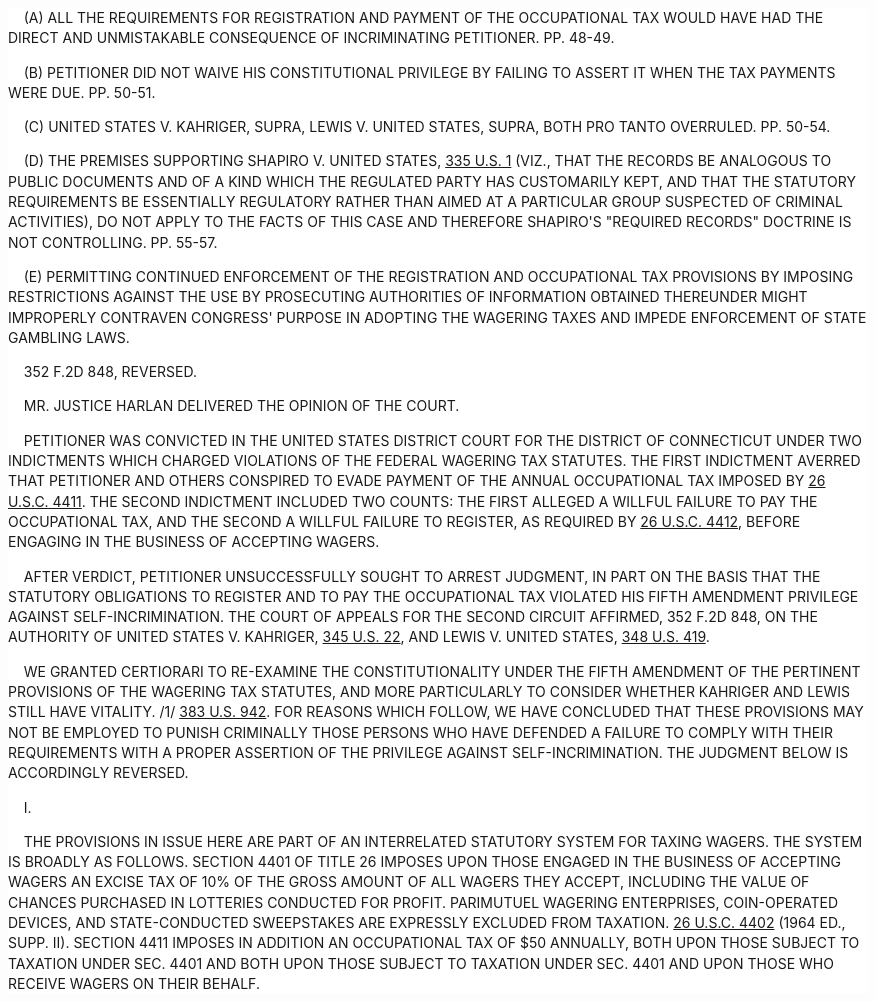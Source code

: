     (A) ALL THE REQUIREMENTS FOR REGISTRATION AND PAYMENT OF THE OCCUPATIONAL TAX WOULD HAVE HAD THE DIRECT AND UNMISTAKABLE CONSEQUENCE OF INCRIMINATING PETITIONER.  PP. 48-49.

    (B) PETITIONER DID NOT WAIVE HIS CONSTITUTIONAL PRIVILEGE BY FAILING TO ASSERT IT WHEN THE TAX PAYMENTS WERE DUE.  PP. 50-51.

    (C) UNITED STATES V. KAHRIGER, SUPRA, LEWIS V. UNITED STATES, SUPRA, BOTH PRO TANTO OVERRULED.  PP. 50-54.

    (D) THE PREMISES SUPPORTING SHAPIRO V. UNITED STATES, [335 U.S. 1][/us/courts/scotus/usReporter/335/1] (VIZ., THAT THE RECORDS BE ANALOGOUS TO PUBLIC DOCUMENTS AND OF A KIND WHICH THE REGULATED PARTY HAS CUSTOMARILY KEPT, AND THAT THE STATUTORY REQUIREMENTS BE ESSENTIALLY REGULATORY RATHER THAN AIMED AT A PARTICULAR GROUP SUSPECTED OF CRIMINAL ACTIVITIES), DO NOT APPLY TO THE FACTS OF THIS CASE AND THEREFORE SHAPIRO'S "REQUIRED RECORDS" DOCTRINE IS NOT CONTROLLING.  PP. 55-57.

    (E) PERMITTING CONTINUED ENFORCEMENT OF THE REGISTRATION AND OCCUPATIONAL TAX PROVISIONS BY IMPOSING RESTRICTIONS AGAINST THE USE BY PROSECUTING AUTHORITIES OF INFORMATION OBTAINED THEREUNDER MIGHT IMPROPERLY CONTRAVEN CONGRESS' PURPOSE IN ADOPTING THE WAGERING TAXES AND IMPEDE ENFORCEMENT OF STATE GAMBLING LAWS.

    352 F.2D 848, REVERSED.

    MR. JUSTICE HARLAN DELIVERED THE OPINION OF THE COURT.

    PETITIONER WAS CONVICTED IN THE UNITED STATES DISTRICT COURT FOR THE DISTRICT OF CONNECTICUT UNDER TWO INDICTMENTS WHICH CHARGED VIOLATIONS OF THE FEDERAL WAGERING TAX STATUTES.  THE FIRST INDICTMENT AVERRED THAT PETITIONER AND OTHERS CONSPIRED TO EVADE PAYMENT OF THE ANNUAL OCCUPATIONAL TAX IMPOSED BY [26 U.S.C. 4411][/us/usc/t26/s4411].  THE SECOND INDICTMENT INCLUDED TWO COUNTS:  THE FIRST ALLEGED A WILLFUL FAILURE TO PAY THE OCCUPATIONAL TAX, AND THE SECOND A WILLFUL FAILURE TO REGISTER, AS REQUIRED BY [26 U.S.C. 4412][/us/usc/t26/s4412], BEFORE ENGAGING IN THE BUSINESS OF ACCEPTING WAGERS.

    AFTER VERDICT, PETITIONER UNSUCCESSFULLY SOUGHT TO ARREST JUDGMENT, IN PART ON THE BASIS THAT THE STATUTORY OBLIGATIONS TO REGISTER AND TO PAY THE OCCUPATIONAL TAX VIOLATED HIS FIFTH AMENDMENT PRIVILEGE AGAINST SELF-INCRIMINATION.  THE COURT OF APPEALS FOR THE SECOND CIRCUIT AFFIRMED, 352 F.2D 848, ON THE AUTHORITY OF UNITED STATES V. KAHRIGER, [345 U.S. 22][/us/courts/scotus/usReporter/345/22], AND LEWIS V. UNITED STATES, [348 U.S. 419][/us/courts/scotus/usReporter/348/419].

    WE GRANTED CERTIORARI TO RE-EXAMINE THE CONSTITUTIONALITY UNDER THE FIFTH AMENDMENT OF THE PERTINENT PROVISIONS OF THE WAGERING TAX STATUTES, AND MORE PARTICULARLY TO CONSIDER WHETHER KAHRIGER AND LEWIS STILL HAVE VITALITY.  /1/  [383 U.S. 942][/us/courts/scotus/usReporter/383/942].  FOR REASONS WHICH FOLLOW, WE HAVE CONCLUDED THAT THESE PROVISIONS MAY NOT BE EMPLOYED TO PUNISH CRIMINALLY THOSE PERSONS WHO HAVE DEFENDED A FAILURE TO COMPLY WITH THEIR REQUIREMENTS WITH A PROPER ASSERTION OF THE PRIVILEGE AGAINST SELF-INCRIMINATION.  THE JUDGMENT BELOW IS ACCORDINGLY REVERSED.

    I.

    THE PROVISIONS IN ISSUE HERE ARE PART OF AN INTERRELATED STATUTORY SYSTEM FOR TAXING WAGERS.  THE SYSTEM IS BROADLY AS FOLLOWS.  SECTION 4401 OF TITLE 26 IMPOSES UPON THOSE ENGAGED IN THE BUSINESS OF ACCEPTING WAGERS AN EXCISE TAX OF 10% OF THE GROSS AMOUNT OF ALL WAGERS THEY ACCEPT, INCLUDING THE VALUE OF CHANCES PURCHASED IN LOTTERIES CONDUCTED FOR PROFIT.  PARIMUTUEL WAGERING ENTERPRISES, COIN-OPERATED DEVICES, AND STATE-CONDUCTED SWEEPSTAKES ARE EXPRESSLY EXCLUDED FROM TAXATION.  [26 U.S.C. 4402][/us/usc/t26/s4402] (1964 ED., SUPP. II).  SECTION 4411 IMPOSES IN ADDITION AN OCCUPATIONAL TAX OF $50 ANNUALLY, BOTH UPON THOSE SUBJECT TO TAXATION UNDER SEC. 4401 AND BOTH UPON THOSE SUBJECT TO TAXATION UNDER SEC. 4401 AND UPON THOSE WHO RECEIVE WAGERS ON THEIR BEHALF.


[/us/courts/scotus/usReporter/390/39]: https://publicdocs.github.io/go/links?ns=uslm-x&ref=%2Fus%2Fcourts%2Fscotus%2FusReporter%2F390%2F39
[/us/usc/t26/s4411]: https://publicdocs.github.io/go/links?ns=uslm&ref=%2Fus%2Fusc%2Ft26%2Fs4411
[/us/courts/scotus/usReporter/345/22]: https://publicdocs.github.io/go/links?ns=uslm-x&ref=%2Fus%2Fcourts%2Fscotus%2FusReporter%2F345%2F22
[/us/courts/scotus/usReporter/348/419]: https://publicdocs.github.io/go/links?ns=uslm-x&ref=%2Fus%2Fcourts%2Fscotus%2FusReporter%2F348%2F419
[/us/courts/scotus/usReporter/335/1]: https://publicdocs.github.io/go/links?ns=uslm-x&ref=%2Fus%2Fcourts%2Fscotus%2FusReporter%2F335%2F1
[/us/usc/t26/s4411]: https://publicdocs.github.io/go/links?ns=uslm&ref=%2Fus%2Fusc%2Ft26%2Fs4411
[/us/usc/t26/s4412]: https://publicdocs.github.io/go/links?ns=uslm&ref=%2Fus%2Fusc%2Ft26%2Fs4412
[/us/courts/scotus/usReporter/345/22]: https://publicdocs.github.io/go/links?ns=uslm-x&ref=%2Fus%2Fcourts%2Fscotus%2FusReporter%2F345%2F22
[/us/courts/scotus/usReporter/348/419]: https://publicdocs.github.io/go/links?ns=uslm-x&ref=%2Fus%2Fcourts%2Fscotus%2FusReporter%2F348%2F419
[/us/courts/scotus/usReporter/383/942]: https://publicdocs.github.io/go/links?ns=uslm-x&ref=%2Fus%2Fcourts%2Fscotus%2FusReporter%2F383%2F942
[/us/usc/t26/s4402]: https://publicdocs.github.io/go/links?ns=uslm&ref=%2Fus%2Fusc%2Ft26%2Fs4402
[/us/usc/t26/s6806]: https://publicdocs.github.io/go/links?ns=uslm&ref=%2Fus%2Fusc%2Ft26%2Fs6806
[/us/usc/t26/s4403]: https://publicdocs.github.io/go/links?ns=uslm&ref=%2Fus%2Fusc%2Ft26%2Fs4403
[/us/usc/t26/s6107]: https://publicdocs.github.io/go/links?ns=uslm&ref=%2Fus%2Fusc%2Ft26%2Fs6107
[/us/usc/t26/s4422]: https://publicdocs.github.io/go/links?ns=uslm&ref=%2Fus%2Fusc%2Ft26%2Fs4422
[/us/usc/t18/s1084]: https://publicdocs.github.io/go/links?ns=uslm&ref=%2Fus%2Fusc%2Ft18%2Fs1084
[/us/usc/t18/s1952]: https://publicdocs.github.io/go/links?ns=uslm&ref=%2Fus%2Fusc%2Ft18%2Fs1952
[/us/usc/t18/s1301]: https://publicdocs.github.io/go/links?ns=uslm&ref=%2Fus%2Fusc%2Ft18%2Fs1301
[/us/usc/t18/s1953]: https://publicdocs.github.io/go/links?ns=uslm&ref=%2Fus%2Fusc%2Ft18%2Fs1953
[/us/courts/scotus/usReporter/382/70]: https://publicdocs.github.io/go/links?ns=uslm-x&ref=%2Fus%2Fcourts%2Fscotus%2FusReporter%2F382%2F70
[/us/courts/scotus/usReporter/161/591]: https://publicdocs.github.io/go/links?ns=uslm-x&ref=%2Fus%2Fcourts%2Fscotus%2FusReporter%2F161%2F591
[/us/courts/scotus/usReporter/340/367]: https://publicdocs.github.io/go/links?ns=uslm-x&ref=%2Fus%2Fcourts%2Fscotus%2FusReporter%2F340%2F367
[/us/courts/scotus/usReporter/274/259]: https://publicdocs.github.io/go/links?ns=uslm-x&ref=%2Fus%2Fcourts%2Fscotus%2FusReporter%2F274%2F259
[/us/courts/scotus/usReporter/335/1]: https://publicdocs.github.io/go/links?ns=uslm-x&ref=%2Fus%2Fcourts%2Fscotus%2FusReporter%2F335%2F1
[/us/courts/scotus/usReporter/378/52]: https://publicdocs.github.io/go/links?ns=uslm-x&ref=%2Fus%2Fcourts%2Fscotus%2FusReporter%2F378%2F52
[/us/courts/scotus/usReporter/382/70]: https://publicdocs.github.io/go/links?ns=uslm-x&ref=%2Fus%2Fcourts%2Fscotus%2FusReporter%2F382%2F70
[/us/courts/scotus/usReporter/369/506]: https://publicdocs.github.io/go/links?ns=uslm-x&ref=%2Fus%2Fcourts%2Fscotus%2FusReporter%2F369%2F506
[/us/courts/scotus/usReporter/304/458]: https://publicdocs.github.io/go/links?ns=uslm-x&ref=%2Fus%2Fcourts%2Fscotus%2FusReporter%2F304%2F458
[/us/courts/scotus/usReporter/315/60]: https://publicdocs.github.io/go/links?ns=uslm-x&ref=%2Fus%2Fcourts%2Fscotus%2FusReporter%2F315%2F60
[/us/courts/scotus/usReporter/233/604]: https://publicdocs.github.io/go/links?ns=uslm-x&ref=%2Fus%2Fcourts%2Fscotus%2FusReporter%2F233%2F604
[/us/courts/scotus/usReporter/340/367]: https://publicdocs.github.io/go/links?ns=uslm-x&ref=%2Fus%2Fcourts%2Fscotus%2FusReporter%2F340%2F367
[/us/courts/scotus/usReporter/161/591]: https://publicdocs.github.io/go/links?ns=uslm-x&ref=%2Fus%2Fcourts%2Fscotus%2FusReporter%2F161%2F591
[/us/courts/scotus/usReporter/335/1]: https://publicdocs.github.io/go/links?ns=uslm-x&ref=%2Fus%2Fcourts%2Fscotus%2FusReporter%2F335%2F1
[/us/courts/scotus/usReporter/221/361]: https://publicdocs.github.io/go/links?ns=uslm-x&ref=%2Fus%2Fcourts%2Fscotus%2FusReporter%2F221%2F361
[/us/courts/scotus/usReporter/382/70]: https://publicdocs.github.io/go/links?ns=uslm-x&ref=%2Fus%2Fcourts%2Fscotus%2FusReporter%2F382%2F70
[/us/courts/scotus/usReporter/354/351]: https://publicdocs.github.io/go/links?ns=uslm-x&ref=%2Fus%2Fcourts%2Fscotus%2FusReporter%2F354%2F351
[/us/courts/scotus/usReporter/378/52]: https://publicdocs.github.io/go/links?ns=uslm-x&ref=%2Fus%2Fcourts%2Fscotus%2FusReporter%2F378%2F52
[/us/courts/scotus/usReporter/142/547]: https://publicdocs.github.io/go/links?ns=uslm-x&ref=%2Fus%2Fcourts%2Fscotus%2FusReporter%2F142%2F547
[/us/usc/t26/s6107]: https://publicdocs.github.io/go/links?ns=uslm&ref=%2Fus%2Fusc%2Ft26%2Fs6107
[/us/courts/scotus/usReporter/383/942]: https://publicdocs.github.io/go/links?ns=uslm-x&ref=%2Fus%2Fcourts%2Fscotus%2FusReporter%2F383%2F942
[/us/courts/scotus/usReporter/385/1000]: https://publicdocs.github.io/go/links?ns=uslm-x&ref=%2Fus%2Fcourts%2Fscotus%2FusReporter%2F385%2F1000
[/us/courts/scotus/usReporter/382/70]: https://publicdocs.github.io/go/links?ns=uslm-x&ref=%2Fus%2Fcourts%2Fscotus%2FusReporter%2F382%2F70
[/us/courts/scotus/usReporter/345/22]: https://publicdocs.github.io/go/links?ns=uslm-x&ref=%2Fus%2Fcourts%2Fscotus%2FusReporter%2F345%2F22
[/us/courts/scotus/usReporter/348/419]: https://publicdocs.github.io/go/links?ns=uslm-x&ref=%2Fus%2Fcourts%2Fscotus%2FusReporter%2F348%2F419
[/us/courts/scotus/usReporter/388/903]: https://publicdocs.github.io/go/links?ns=uslm-x&ref=%2Fus%2Fcourts%2Fscotus%2FusReporter%2F388%2F903
[/us/courts/scotus/usReporter/335/1]: https://publicdocs.github.io/go/links?ns=uslm-x&ref=%2Fus%2Fcourts%2Fscotus%2FusReporter%2F335%2F1
[/us/usc/t26/s4411]: https://publicdocs.github.io/go/links?ns=uslm&ref=%2Fus%2Fusc%2Ft26%2Fs4411
[/us/usc/t26/s4411]: https://publicdocs.github.io/go/links?ns=uslm&ref=%2Fus%2Fusc%2Ft26%2Fs4411
[/us/usc/t26/s4412]: https://publicdocs.github.io/go/links?ns=uslm&ref=%2Fus%2Fusc%2Ft26%2Fs4412
[/us/courts/scotus/usReporter/342/939]: https://publicdocs.github.io/go/links?ns=uslm-x&ref=%2Fus%2Fcourts%2Fscotus%2FusReporter%2F342%2F939
[/us/courts/scotus/usReporter/347/128]: https://publicdocs.github.io/go/links?ns=uslm-x&ref=%2Fus%2Fcourts%2Fscotus%2FusReporter%2F347%2F128
[/us/courts/scotus/usReporter/341/479]: https://publicdocs.github.io/go/links?ns=uslm-x&ref=%2Fus%2Fcourts%2Fscotus%2FusReporter%2F341%2F479
[/us/courts/scotus/usReporter/328/582]: https://publicdocs.github.io/go/links?ns=uslm-x&ref=%2Fus%2Fcourts%2Fscotus%2FusReporter%2F328%2F582
[/us/usc/t26/s4411]: https://publicdocs.github.io/go/links?ns=uslm&ref=%2Fus%2Fusc%2Ft26%2Fs4411
[/us/usc/t26/s7852]: https://publicdocs.github.io/go/links?ns=uslm&ref=%2Fus%2Fusc%2Ft26%2Fs7852
[/us/courts/scotus/usReporter/298/238]: https://publicdocs.github.io/go/links?ns=uslm-x&ref=%2Fus%2Fcourts%2Fscotus%2FusReporter%2F298%2F238
[/us/courts/scotus/usReporter/92/214]: https://publicdocs.github.io/go/links?ns=uslm-x&ref=%2Fus%2Fcourts%2Fscotus%2FusReporter%2F92%2F214
